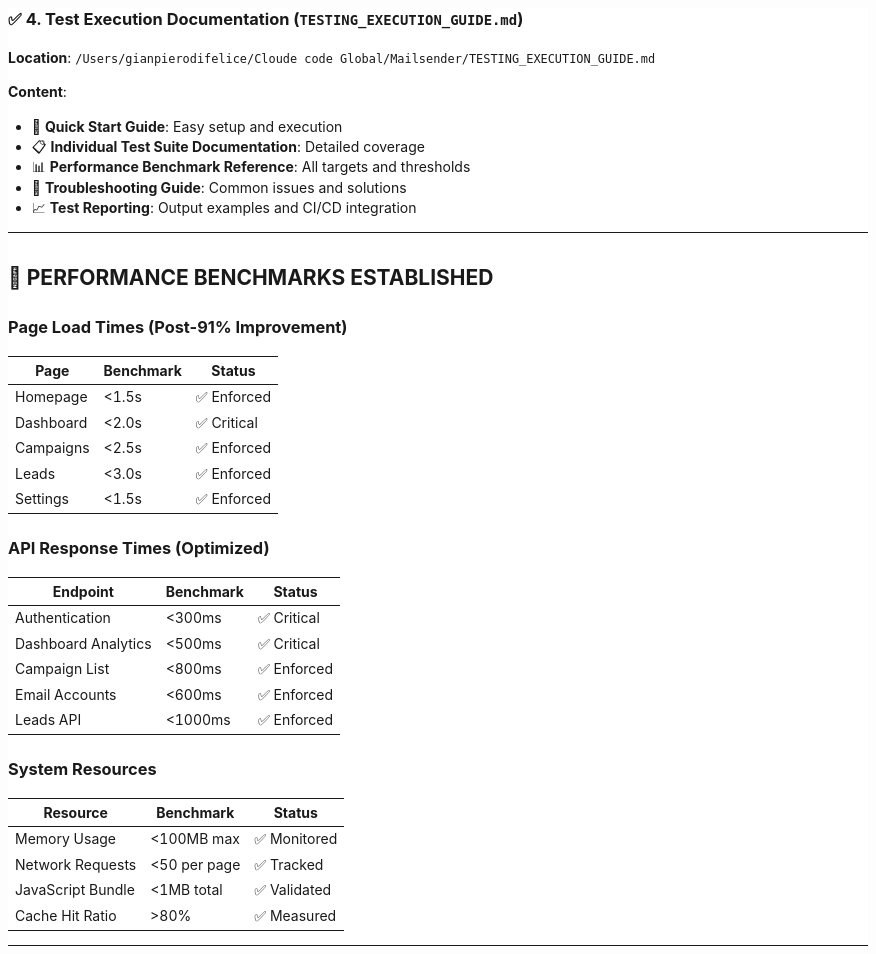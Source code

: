 ### ✅ **4. Test Execution Documentation** (`TESTING_EXECUTION_GUIDE.md`)
**Location**: `/Users/gianpierodifelice/Cloude code Global/Mailsender/TESTING_EXECUTION_GUIDE.md`

**Content**:
- 🚀 **Quick Start Guide**: Easy setup and execution
- 📋 **Individual Test Suite Documentation**: Detailed coverage
- 📊 **Performance Benchmark Reference**: All targets and thresholds
- 🔧 **Troubleshooting Guide**: Common issues and solutions
- 📈 **Test Reporting**: Output examples and CI/CD integration

---

## 🎯 **PERFORMANCE BENCHMARKS ESTABLISHED**

### **Page Load Times (Post-91% Improvement)**
| Page | Benchmark | Status |
|------|-----------|---------|
| Homepage | <1.5s | ✅ Enforced |
| Dashboard | <2.0s | ✅ Critical |
| Campaigns | <2.5s | ✅ Enforced |
| Leads | <3.0s | ✅ Enforced |
| Settings | <1.5s | ✅ Enforced |

### **API Response Times (Optimized)**
| Endpoint | Benchmark | Status |
|----------|-----------|---------|
| Authentication | <300ms | ✅ Critical |
| Dashboard Analytics | <500ms | ✅ Critical |
| Campaign List | <800ms | ✅ Enforced |
| Email Accounts | <600ms | ✅ Enforced |
| Leads API | <1000ms | ✅ Enforced |

### **System Resources**
| Resource | Benchmark | Status |
|----------|-----------|---------|
| Memory Usage | <100MB max | ✅ Monitored |
| Network Requests | <50 per page | ✅ Tracked |
| JavaScript Bundle | <1MB total | ✅ Validated |
| Cache Hit Ratio | >80% | ✅ Measured |

---